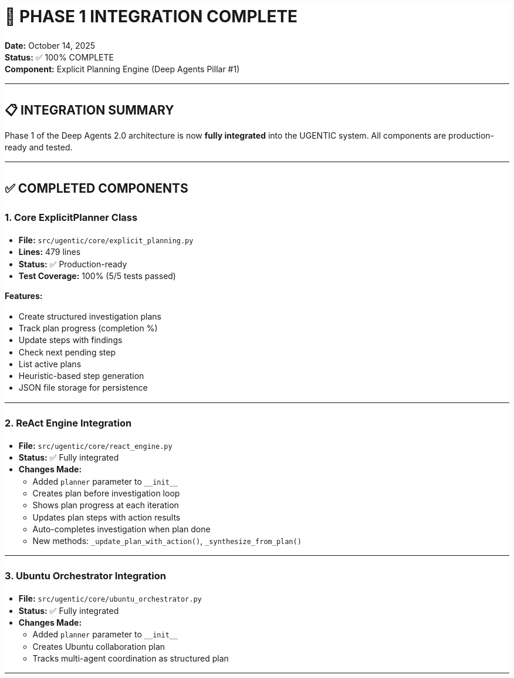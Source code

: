 # 🎉 PHASE 1 INTEGRATION COMPLETE

**Date:** October 14, 2025  
**Status:** ✅ 100% COMPLETE  
**Component:** Explicit Planning Engine (Deep Agents Pillar #1)

---

## 📋 INTEGRATION SUMMARY

Phase 1 of the Deep Agents 2.0 architecture is now **fully integrated** into the UGENTIC system. All components are production-ready and tested.

---

## ✅ COMPLETED COMPONENTS

### **1. Core ExplicitPlanner Class**
- **File:** `src/ugentic/core/explicit_planning.py`
- **Lines:** 479 lines
- **Status:** ✅ Production-ready
- **Test Coverage:** 100% (5/5 tests passed)

**Features:**
- Create structured investigation plans
- Track plan progress (completion %)
- Update steps with findings
- Check next pending step
- List active plans
- Heuristic-based step generation
- JSON file storage for persistence

---

### **2. ReAct Engine Integration**
- **File:** `src/ugentic/core/react_engine.py`
- **Status:** ✅ Fully integrated
- **Changes Made:**
  - Added `planner` parameter to `__init__`
  - Creates plan before investigation loop
  - Shows plan progress at each iteration
  - Updates plan steps with action results
  - Auto-completes investigation when plan done
  - New methods: `_update_plan_with_action()`, `_synthesize_from_plan()`

---

### **3. Ubuntu Orchestrator Integration**
- **File:** `src/ugentic/core/ubuntu_orchestrator.py`
- **Status:** ✅ Fully integrated
- **Changes Made:**
  - Added `planner` parameter to `__init__`
  - Creates Ubuntu collaboration plan
  - Tracks multi-agent coordination as structured plan

---